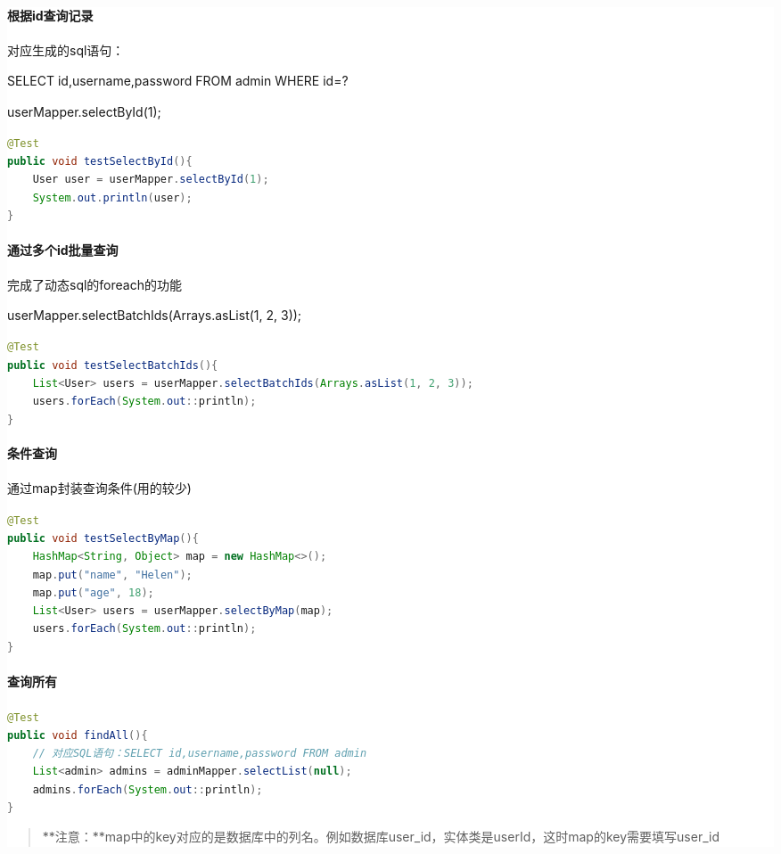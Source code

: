 #### 根据id查询记录

对应生成的sql语句：

SELECT id,username,password FROM admin WHERE id=?

userMapper.selectById(1);

```java
@Test
public void testSelectById(){
    User user = userMapper.selectById(1);
    System.out.println(user);
}
```

#### 通过多个id批量查询

完成了动态sql的foreach的功能

userMapper.selectBatchIds(Arrays.asList(1, 2, 3));

```java
@Test
public void testSelectBatchIds(){
    List<User> users = userMapper.selectBatchIds(Arrays.asList(1, 2, 3));
    users.forEach(System.out::println);
}
```

#### 条件查询

通过map封装查询条件(用的较少)

```java
@Test
public void testSelectByMap(){
    HashMap<String, Object> map = new HashMap<>();
    map.put("name", "Helen");
    map.put("age", 18);
    List<User> users = userMapper.selectByMap(map);
    users.forEach(System.out::println);
}
```

#### 查询所有

```java
@Test
public void findAll(){
    // 对应SQL语句：SELECT id,username,password FROM admin
    List<admin> admins = adminMapper.selectList(null);
    admins.forEach(System.out::println);
}
```

> **注意：**map中的key对应的是数据库中的列名。例如数据库user_id，实体类是userId，这时map的key需要填写user_id
